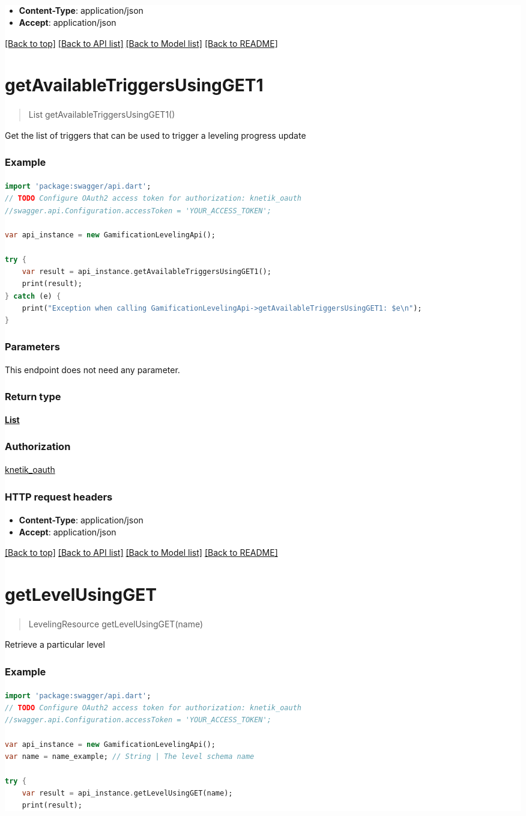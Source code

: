  - **Content-Type**: application/json
 - **Accept**: application/json

[[Back to top]](#) [[Back to API list]](../README.md#documentation-for-api-endpoints) [[Back to Model list]](../README.md#documentation-for-models) [[Back to README]](../README.md)

# **getAvailableTriggersUsingGET1**
> List<BreTriggerResource> getAvailableTriggersUsingGET1()

Get the list of triggers that can be used to trigger a leveling progress update

### Example 
```dart
import 'package:swagger/api.dart';
// TODO Configure OAuth2 access token for authorization: knetik_oauth
//swagger.api.Configuration.accessToken = 'YOUR_ACCESS_TOKEN';

var api_instance = new GamificationLevelingApi();

try { 
    var result = api_instance.getAvailableTriggersUsingGET1();
    print(result);
} catch (e) {
    print("Exception when calling GamificationLevelingApi->getAvailableTriggersUsingGET1: $e\n");
}
```

### Parameters
This endpoint does not need any parameter.

### Return type

[**List<BreTriggerResource>**](BreTriggerResource.md)

### Authorization

[knetik_oauth](../README.md#knetik_oauth)

### HTTP request headers

 - **Content-Type**: application/json
 - **Accept**: application/json

[[Back to top]](#) [[Back to API list]](../README.md#documentation-for-api-endpoints) [[Back to Model list]](../README.md#documentation-for-models) [[Back to README]](../README.md)

# **getLevelUsingGET**
> LevelingResource getLevelUsingGET(name)

Retrieve a particular level

### Example 
```dart
import 'package:swagger/api.dart';
// TODO Configure OAuth2 access token for authorization: knetik_oauth
//swagger.api.Configuration.accessToken = 'YOUR_ACCESS_TOKEN';

var api_instance = new GamificationLevelingApi();
var name = name_example; // String | The level schema name

try { 
    var result = api_instance.getLevelUsingGET(name);
    print(result);
```